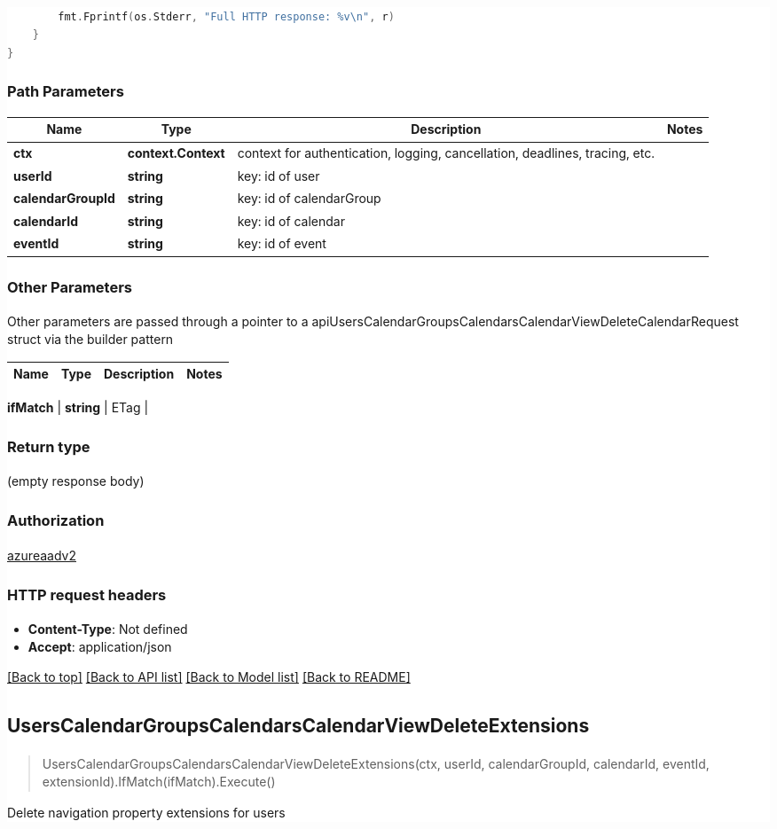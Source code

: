 ```go
        fmt.Fprintf(os.Stderr, "Full HTTP response: %v\n", r)
    }
}
```

### Path Parameters


Name | Type | Description  | Notes
------------- | ------------- | ------------- | -------------
**ctx** | **context.Context** | context for authentication, logging, cancellation, deadlines, tracing, etc.
**userId** | **string** | key: id of user | 
**calendarGroupId** | **string** | key: id of calendarGroup | 
**calendarId** | **string** | key: id of calendar | 
**eventId** | **string** | key: id of event | 

### Other Parameters

Other parameters are passed through a pointer to a apiUsersCalendarGroupsCalendarsCalendarViewDeleteCalendarRequest struct via the builder pattern


Name | Type | Description  | Notes
------------- | ------------- | ------------- | -------------




 **ifMatch** | **string** | ETag | 

### Return type

 (empty response body)

### Authorization

[azureaadv2](../README.md#azureaadv2)

### HTTP request headers

- **Content-Type**: Not defined
- **Accept**: application/json

[[Back to top]](#) [[Back to API list]](../README.md#documentation-for-api-endpoints)
[[Back to Model list]](../README.md#documentation-for-models)
[[Back to README]](../README.md)


## UsersCalendarGroupsCalendarsCalendarViewDeleteExtensions

> UsersCalendarGroupsCalendarsCalendarViewDeleteExtensions(ctx, userId, calendarGroupId, calendarId, eventId, extensionId).IfMatch(ifMatch).Execute()

Delete navigation property extensions for users
